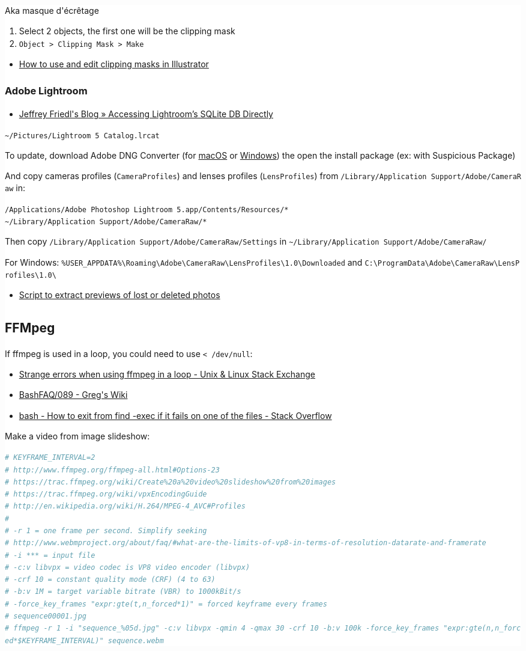 Aka masque d'écrêtage

1. Select 2 objects, the first one will be the clipping mask
2. `Object > Clipping Mask > Make`

- [How to use and edit clipping masks in Illustrator](https://helpx.adobe.com/illustrator/using/clipping-masks.html)

### Adobe Lightroom

- [Jeffrey Friedl's Blog » Accessing Lightroom’s SQLite DB Directly](https://web.archive.org/web/20230328220741/http://regex.info/blog/2006-07-29/221)

```
~/Pictures/Lightroom 5 Catalog.lrcat
```

To update, download Adobe DNG Converter (for [macOS](http://www.adobe.com/go/dng_converter_mac/) or [Windows](http://www.adobe.com/go/dng_converter_win/)) the open the install package (ex: with Suspicious Package)

And copy cameras profiles (`CameraProfiles`) and lenses profiles (`LensProfiles`) from `/Library/Application Support/Adobe/CameraRaw` in:

```
/Applications/Adobe Photoshop Lightroom 5.app/Contents/Resources/*
~/Library/Application Support/Adobe/CameraRaw/*
```

Then copy `/Library/Application Support/Adobe/CameraRaw/Settings` in `~/Library/Application Support/Adobe/CameraRaw/`

For Windows: `%USER_APPDATA%\Roaming\Adobe\CameraRaw\LensProfiles\1.0\Downloaded` and `C:\ProgramData\Adobe\CameraRaw\LensProfiles\1.0\`

- [Script to extract previews of lost or deleted photos](https://helpx.adobe.com/lightroom-classic/kb/extract-previews-for-lost-images-lightroom.html)

## FFMpeg

If ffmpeg is used in a loop, you could need to use `< /dev/null`:

- [Strange errors when using ffmpeg in a loop - Unix & Linux Stack Exchange](https://unix.stackexchange.com/questions/36310/strange-errors-when-using-ffmpeg-in-a-loop/36411#36411)
- [BashFAQ/089 - Greg's Wiki](http://mywiki.wooledge.org/BashFAQ/089)

- [bash - How to exit from find -exec if it fails on one of the files - Stack Overflow](https://stackoverflow.com/questions/14871147/how-to-exit-from-find-exec-if-it-fails-on-one-of-the-files)

Make a video from image slideshow:

```sh
# KEYFRAME_INTERVAL=2
# http://www.ffmpeg.org/ffmpeg-all.html#Options-23
# https://trac.ffmpeg.org/wiki/Create%20a%20video%20slideshow%20from%20images
# https://trac.ffmpeg.org/wiki/vpxEncodingGuide
# http://en.wikipedia.org/wiki/H.264/MPEG-4_AVC#Profiles
#
# -r 1 = one frame per second. Simplify seeking
# http://www.webmproject.org/about/faq/#what-are-the-limits-of-vp8-in-terms-of-resolution-datarate-and-framerate
# -i *** = input file
# -c:v libvpx = video codec is VP8 video encoder (libvpx)
# -crf 10 = constant quality mode (CRF) (4 to 63)
# -b:v 1M = target variable bitrate (VBR) to 1000kBit/s
# -force_key_frames "expr:gte(t,n_forced*1)" = forced keyframe every frames
# sequence00001.jpg
# ffmpeg -r 1 -i "sequence_%05d.jpg" -c:v libvpx -qmin 4 -qmax 30 -crf 10 -b:v 100k -force_key_frames "expr:gte(n,n_forced*$KEYFRAME_INTERVAL)" sequence.webm
```
